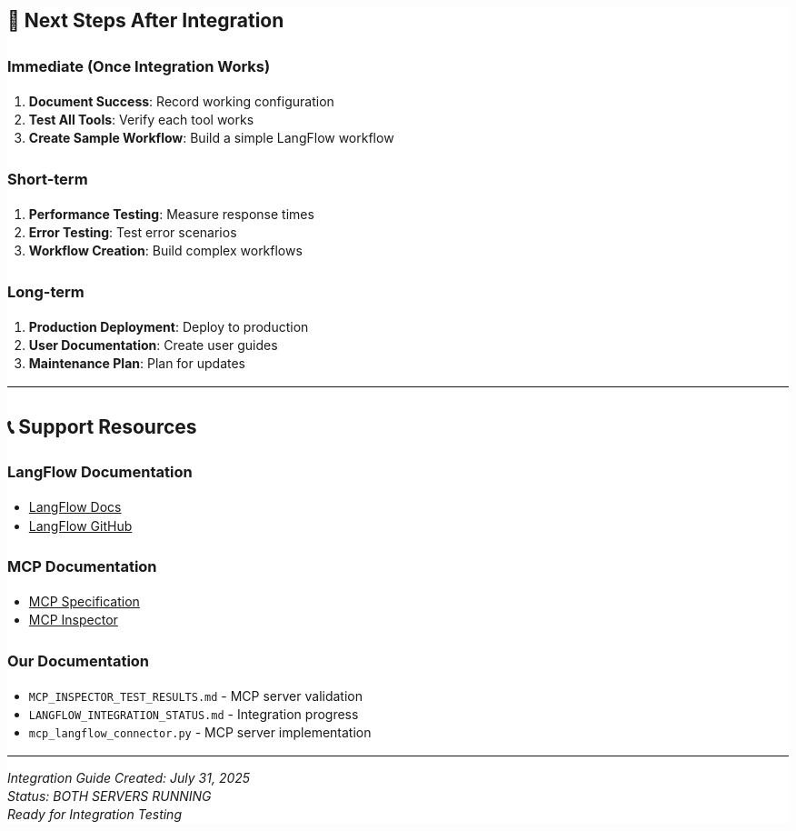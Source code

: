 ## 🎯 **Next Steps After Integration**

### **Immediate (Once Integration Works)**
1. **Document Success**: Record working configuration
2. **Test All Tools**: Verify each tool works
3. **Create Sample Workflow**: Build a simple LangFlow workflow

### **Short-term**
1. **Performance Testing**: Measure response times
2. **Error Testing**: Test error scenarios
3. **Workflow Creation**: Build complex workflows

### **Long-term**
1. **Production Deployment**: Deploy to production
2. **User Documentation**: Create user guides
3. **Maintenance Plan**: Plan for updates

---

## 📞 **Support Resources**

### **LangFlow Documentation**
- [LangFlow Docs](https://docs.langflow.org/)
- [LangFlow GitHub](https://github.com/logspace-ai/langflow)

### **MCP Documentation**
- [MCP Specification](https://modelcontextprotocol.io/)
- [MCP Inspector](https://modelcontextprotocol.io/legacy/tools/inspector)

### **Our Documentation**
- `MCP_INSPECTOR_TEST_RESULTS.md` - MCP server validation
- `LANGFLOW_INTEGRATION_STATUS.md` - Integration progress
- `mcp_langflow_connector.py` - MCP server implementation

---

*Integration Guide Created: July 31, 2025*  
*Status: BOTH SERVERS RUNNING*  
*Ready for Integration Testing* 